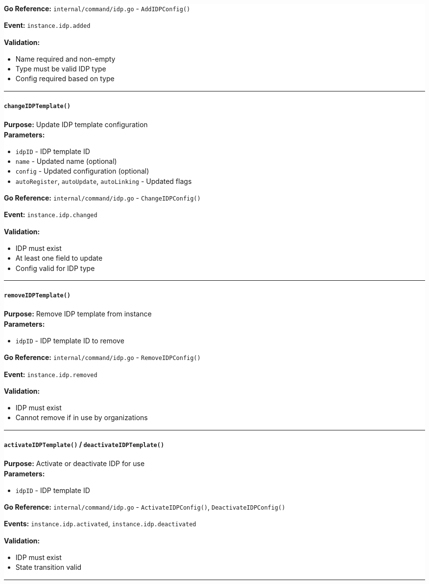 **Go Reference:** `internal/command/idp.go` - `AddIDPConfig()`

**Event:** `instance.idp.added`

**Validation:**
- Name required and non-empty
- Type must be valid IDP type
- Config required based on type

---

#### `changeIDPTemplate()`
**Purpose:** Update IDP template configuration  
**Parameters:**
- `idpID` - IDP template ID
- `name` - Updated name (optional)
- `config` - Updated configuration (optional)
- `autoRegister`, `autoUpdate`, `autoLinking` - Updated flags

**Go Reference:** `internal/command/idp.go` - `ChangeIDPConfig()`

**Event:** `instance.idp.changed`

**Validation:**
- IDP must exist
- At least one field to update
- Config valid for IDP type

---

#### `removeIDPTemplate()`
**Purpose:** Remove IDP template from instance  
**Parameters:**
- `idpID` - IDP template ID to remove

**Go Reference:** `internal/command/idp.go` - `RemoveIDPConfig()`

**Event:** `instance.idp.removed`

**Validation:**
- IDP must exist
- Cannot remove if in use by organizations

---

#### `activateIDPTemplate()` / `deactivateIDPTemplate()`
**Purpose:** Activate or deactivate IDP for use  
**Parameters:**
- `idpID` - IDP template ID

**Go Reference:** `internal/command/idp.go` - `ActivateIDPConfig()`, `DeactivateIDPConfig()`

**Events:** `instance.idp.activated`, `instance.idp.deactivated`

**Validation:**
- IDP must exist
- State transition valid

---